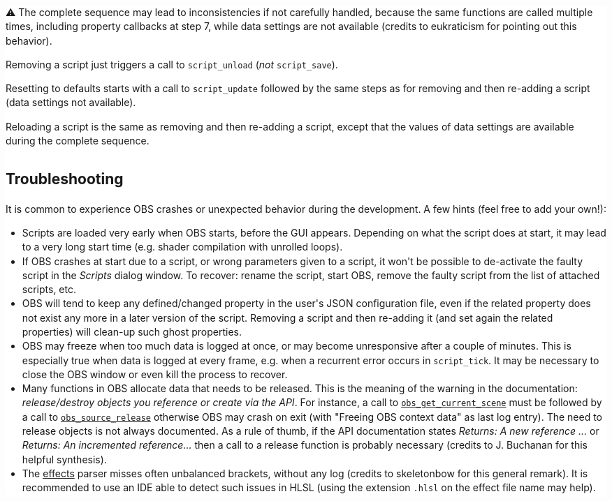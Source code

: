 :warning: The complete sequence may lead to inconsistencies if not carefully handled, because the same functions are called multiple times, including property callbacks at step 7, while data settings are not available (credits to eukraticism for pointing out this behavior).

Removing a script just triggers a call to `script_unload` (_not_ `script_save`).

Resetting to defaults starts with a call to `script_update` followed by the same steps as for removing and then re-adding a script (data settings not available).

Reloading a script is the same as removing and then re-adding a script, except that the values of data settings are available during the complete sequence.

## Troubleshooting

It is common to experience OBS crashes or unexpected behavior during the development. A few hints (feel free to add your own!):

- Scripts are loaded very early when OBS starts, before the GUI appears. Depending on what the script does at start, it may lead to a very long start time (e.g. shader compilation with unrolled loops).
- If OBS crashes at start due to a script, or wrong parameters given to a script, it won't be possible to de-activate the faulty script in the _Scripts_ dialog window. To recover: rename the script, start OBS, remove the faulty script from the list of attached scripts, etc.
- OBS will tend to keep any defined/changed property in the user's JSON configuration file, even if the related property does not exist any more in a later version of the script. Removing a script and then re-adding it (and set again the related properties) will clean-up such ghost properties.
- OBS may freeze when too much data is logged at once, or may become unresponsive after a couple of minutes. This is especially true when data is logged at every frame, e.g. when a recurrent error occurs in `script_tick`. It may be necessary to close the OBS window or even kill the process to recover.
- Many functions in OBS allocate data that needs to be released. This is the meaning of the warning in the documentation: _release/destroy objects you reference or create via the API_. For instance, a call to [`obs_get_current_scene`](https://obsproject.com/docs/reference-frontend-api.html?#c.obs_frontend_get_current_scene) must be followed by a call to [`obs_source_release`](https://obsproject.com/docs/reference-sources.html#c.obs_source_release) otherwise OBS may crash on exit (with "Freeing OBS context data" as last log entry).  The need to release objects is not always documented. As a rule of thumb, if the API documentation states _Returns: A new reference ..._ or _Returns: An incremented reference..._ then a call to a release function is probably necessary (credits to J. Buchanan for this helpful synthesis).
- The [effects](https://obsproject.com/docs/graphics.html#creating-effects) parser misses often unbalanced brackets, without any log (credits to skeletonbow for this general remark). It is recommended to use an IDE able to detect such issues in HLSL (using the extension `.hlsl` on the effect file name may help).
